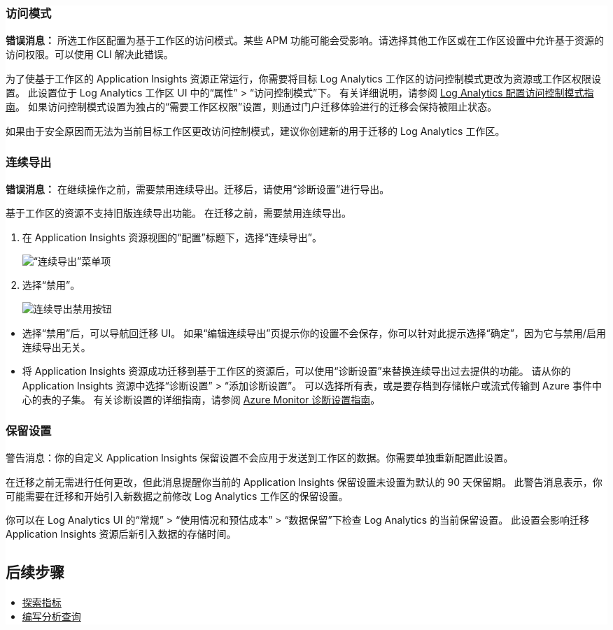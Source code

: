 ### <a name="access-mode"></a>访问模式

**错误消息：** 所选工作区配置为基于工作区的访问模式。某些 APM 功能可能会受影响。请选择其他工作区或在工作区设置中允许基于资源的访问权限。可以使用 CLI 解决此错误。 

为了使基于工作区的 Application Insights 资源正常运行，你需要将目标 Log Analytics 工作区的访问控制模式更改为资源或工作区权限设置。 此设置位于 Log Analytics 工作区 UI 中的“属性” > “访问控制模式”下。 有关详细说明，请参阅 [Log Analytics 配置访问控制模式指南](../platform/manage-access.md#configure-access-control-mode)。 如果访问控制模式设置为独占的“需要工作区权限”设置，则通过门户迁移体验进行的迁移会保持被阻止状态。

如果由于安全原因而无法为当前目标工作区更改访问控制模式，建议你创建新的用于迁移的 Log Analytics 工作区。 

### <a name="continuous-export"></a>连续导出

**错误消息：** 在继续操作之前，需要禁用连续导出。迁移后，请使用“诊断设置”进行导出。 

基于工作区的资源不支持旧版连续导出功能。 在迁移之前，需要禁用连续导出。

1. 在 Application Insights 资源视图的“配置”标题下，选择“连续导出”。

    ![“连续导出”菜单项](./media/convert-classic-resource/continuous-export.png)

2. 选择“禁用”。

    ![连续导出禁用按钮](./media/convert-classic-resource/disable.png)

- 选择“禁用”后，可以导航回迁移 UI。 如果“编辑连续导出”页提示你的设置不会保存，你可以针对此提示选择“确定”，因为它与禁用/启用连续导出无关。

- 将 Application Insights 资源成功迁移到基于工作区的资源后，可以使用“诊断设置”来替换连续导出过去提供的功能。 请从你的 Application Insights 资源中选择“诊断设置” > “添加诊断设置”。  可以选择所有表，或是要存档到存储帐户或流式传输到 Azure 事件中心的表的子集。 有关诊断设置的详细指南，请参阅 [Azure Monitor 诊断设置指南](../platform/diagnostic-settings.md)。

### <a name="retention-settings"></a>保留设置

警告消息：你的自定义 Application Insights 保留设置不会应用于发送到工作区的数据。你需要单独重新配置此设置。

在迁移之前无需进行任何更改，但此消息提醒你当前的 Application Insights 保留设置未设置为默认的 90 天保留期。 此警告消息表示，你可能需要在迁移和开始引入新数据之前修改 Log Analytics 工作区的保留设置。 

你可以在 Log Analytics UI 的“常规” > “使用情况和预估成本” > “数据保留”下检查 Log Analytics 的当前保留设置。   此设置会影响迁移 Application Insights 资源后新引入数据的存储时间。

## <a name="next-steps"></a>后续步骤

* [探索指标](../platform/metrics-charts.md)
* [编写分析查询](../log-query/log-query-overview.md)
